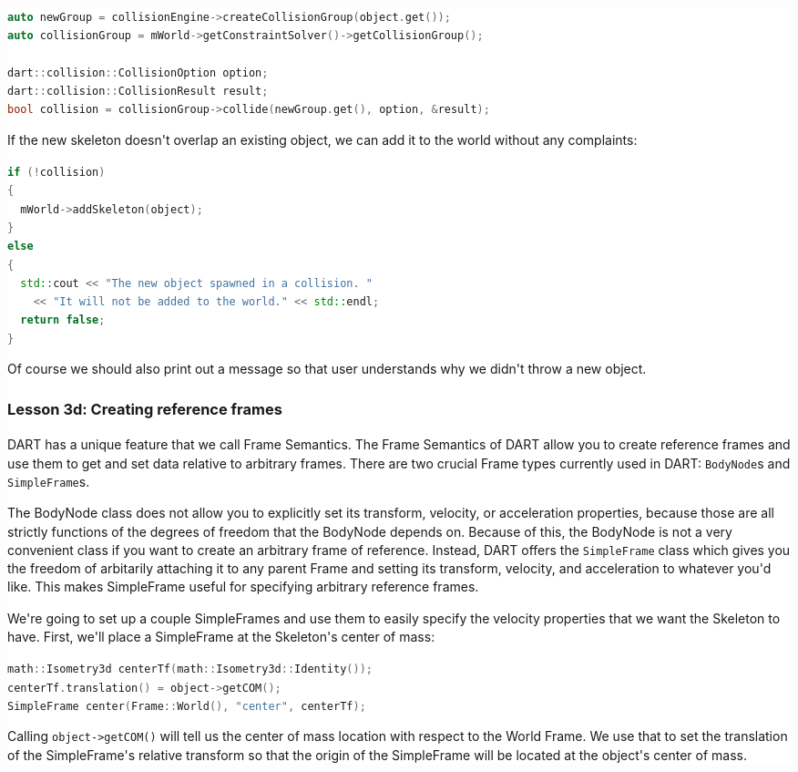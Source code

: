 ```cpp
auto newGroup = collisionEngine->createCollisionGroup(object.get());
auto collisionGroup = mWorld->getConstraintSolver()->getCollisionGroup();

dart::collision::CollisionOption option;
dart::collision::CollisionResult result;
bool collision = collisionGroup->collide(newGroup.get(), option, &result);
```

If the new skeleton doesn't overlap an existing object, we can add it to the
world without any complaints:

```cpp
if (!collision)
{
  mWorld->addSkeleton(object);
}
else
{
  std::cout << "The new object spawned in a collision. "
    << "It will not be added to the world." << std::endl;
  return false;
}
```

Of course we should also print out a message so that user understands why we
didn't throw a new object.

### Lesson 3d: Creating reference frames

DART has a unique feature that we call Frame Semantics. The Frame Semantics of
DART allow you to create reference frames and use them to get and set data
relative to arbitrary frames. There are two crucial Frame types currently used
in DART: ``BodyNode``s and ``SimpleFrame``s.

The BodyNode class does not allow you to explicitly set its transform, velocity,
or acceleration properties, because those are all strictly functions of the
degrees of freedom that the BodyNode depends on. Because of this, the BodyNode
is not a very convenient class if you want to create an arbitrary frame of
reference. Instead, DART offers the ``SimpleFrame`` class which gives you the
freedom of arbitarily attaching it to any parent Frame and setting its transform,
velocity, and acceleration to whatever you'd like. This makes SimpleFrame useful
for specifying arbitrary reference frames.

We're going to set up a couple SimpleFrames and use them to easily specify the
velocity properties that we want the Skeleton to have. First, we'll place a
SimpleFrame at the Skeleton's center of mass:

```cpp
math::Isometry3d centerTf(math::Isometry3d::Identity());
centerTf.translation() = object->getCOM();
SimpleFrame center(Frame::World(), "center", centerTf);
```

Calling ``object->getCOM()`` will tell us the center of mass location with
respect to the World Frame. We use that to set the translation of the
SimpleFrame's relative transform so that the origin of the SimpleFrame will be
located at the object's center of mass.
